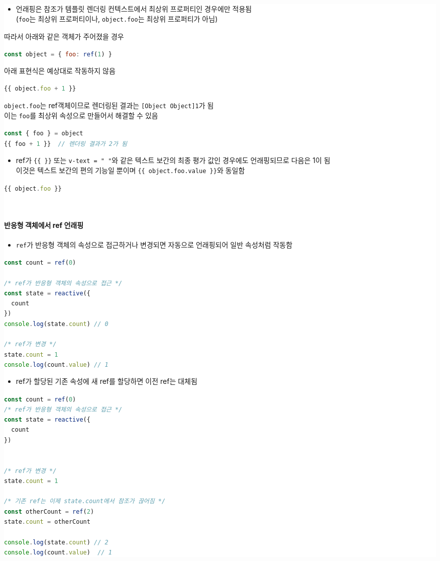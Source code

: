 - 언래핑은 참조가 템플릿 렌더링 컨텍스트에서 최상위 프로퍼티인 경우에만 적용됨
<br>(`foo`는 최상위 프로퍼티이나, `object.foo`는 최상위 프로퍼티가 아님)

따라서 아래와 같은 객체가 주어졌을 경우

```js
const object = { foo: ref(1) }
```

아래 표현식은 예상대로 작동하지 않음
```javascript
{{ object.foo + 1 }}
```

`object.foo`는 ref객체이므로 렌더링된 결과는 `[Object Object]1`가 됨
<br>
이는 `foo`를 최상위 속성으로 만들어서 해결할 수 있음
```javascript
const { foo } = object
{{ foo + 1 }}  // 렌더링 결과가 2가 됨
```

- ref가 ```{{ }}``` 또는 `v-text = " "`와 같은 텍스트 보간의
최종 평가 값인 경우에도 언래핑되므로 다음은 1이 됨
<br> 이것은 텍스트 보간의 편의 기능일 뿐이며 `{{ object.foo.value }}`와 동일함
```js
{{ object.foo }}
```

<br>

#### 반응형 객체에서 ref 언래핑

- `ref`가 반응형 객체의 속성으로 접근하거나 변경되면 자동으로 언래핑되어 일반 속성처럼 작동함

```js
const count = ref(0)

/* ref가 반응형 객체의 속성으로 접근 */
const state = reactive({
  count
})
console.log(state.count) // 0

/* ref가 변경 */
state.count = 1
console.log(count.value) // 1
```

- ref가 할당된 기존 속성에 새 ref를 할당하면 이전 ref는 대체됨

```js
const count = ref(0)
/* ref가 반응형 객체의 속성으로 접근 */
const state = reactive({
  count
})


/* ref가 변경 */
state.count = 1

/* 기존 ref는 이제 state.count에서 참조가 끊어짐 */
const otherCount = ref(2)
state.count = otherCount

console.log(state.count) // 2
console.log(count.value)  // 1
```
